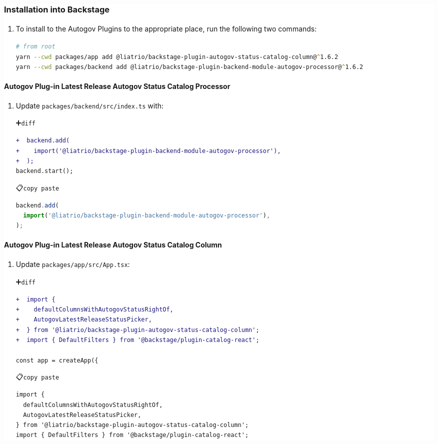 
### Installation into Backstage

1. To install to the Autogov Plugins to the appropriate place, run the following two commands:

   ```zsh
   # from root
   yarn --cwd packages/app add @liatrio/backstage-plugin-autogov-status-catalog-column@^1.6.2
   yarn --cwd packages/backend add @liatrio/backstage-plugin-backend-module-autogov-processor@^1.6.2
   ```

#### Autogov Plug-in Latest Release Autogov Status Catalog Processor

1. Update `packages/backend/src/index.ts` with:

   ➕`diff`

   ```diff
   +  backend.add(
   +    import('@liatrio/backstage-plugin-backend-module-autogov-processor'),
   +  );
   backend.start();
   ```

   📋`copy paste`

   ```.ts
   backend.add(
     import('@liatrio/backstage-plugin-backend-module-autogov-processor'),
   );
   ```

#### Autogov Plug-in Latest Release Autogov Status Catalog Column

1. Update `packages/app/src/App.tsx`:

   ➕`diff`

   ```diff
   +  import {
   +    defaultColumnsWithAutogovStatusRightOf,
   +    AutogovLatestReleaseStatusPicker,
   +  } from '@liatrio/backstage-plugin-autogov-status-catalog-column';
   +  import { DefaultFilters } from '@backstage/plugin-catalog-react';

   const app = createApp({
   ```

   📋`copy paste`

   ```.tsx
   import {
     defaultColumnsWithAutogovStatusRightOf,
     AutogovLatestReleaseStatusPicker,
   } from '@liatrio/backstage-plugin-autogov-status-catalog-column';
   import { DefaultFilters } from '@backstage/plugin-catalog-react';
   ```
